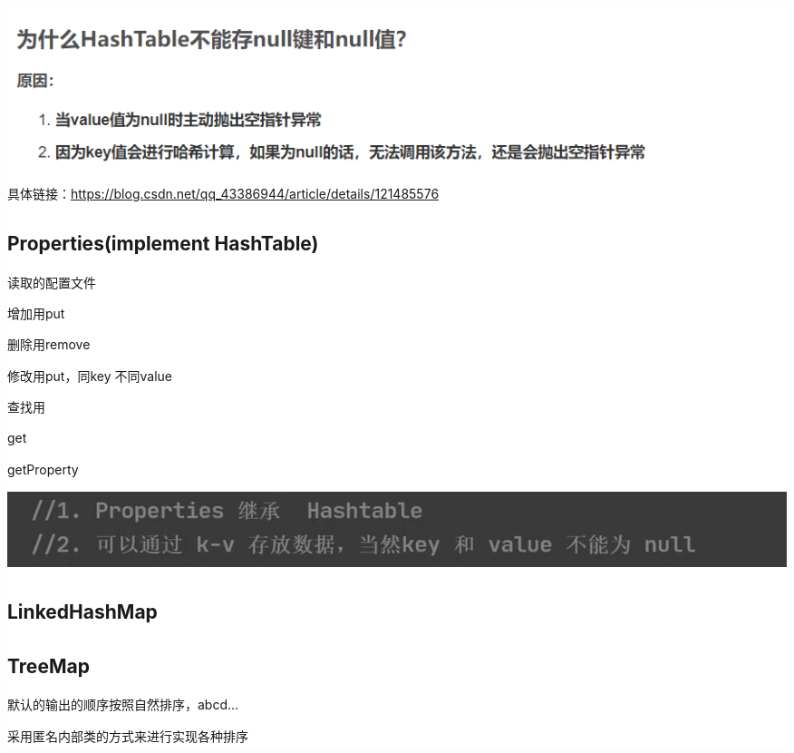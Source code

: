 ![image-20220427101742859](集合.assets/image-20220427101742859-16510258638503.png)

具体链接：https://blog.csdn.net/qq_43386944/article/details/121485576



## Properties(implement HashTable)

读取的配置文件

增加用put

删除用remove

修改用put，同key 不同value

查找用

get

getProperty

![image-20220427103120667](集合.assets/image-20220427103120667-16510266819664.png)

## LinkedHashMap

## TreeMap

默认的输出的顺序按照自然排序，abcd...

采用匿名内部类的方式来进行实现各种排序
